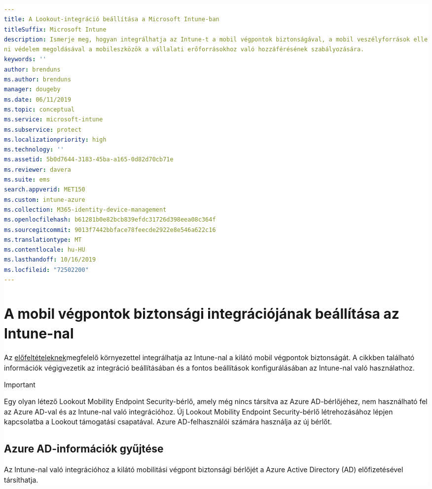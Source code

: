 ```yaml
---
title: A Lookout-integráció beállítása a Microsoft Intune-ban
titleSuffix: Microsoft Intune
description: Ismerje meg, hogyan integrálhatja az Intune-t a mobil végpontok biztonságával, a mobil veszélyforrások elleni védelem megoldásával a mobileszközök a vállalati erőforrásokhoz való hozzáférésének szabályozására.
keywords: ''
author: brenduns
ms.author: brenduns
manager: dougeby
ms.date: 06/11/2019
ms.topic: conceptual
ms.service: microsoft-intune
ms.subservice: protect
ms.localizationpriority: high
ms.technology: ''
ms.assetid: 5b0d7644-3183-45ba-a165-0d82d70cb71e
ms.reviewer: davera
ms.suite: ems
search.appverid: MET150
ms.custom: intune-azure
ms.collection: M365-identity-device-management
ms.openlocfilehash: b61281b0e82bcb839efdc31726d398eea08c364f
ms.sourcegitcommit: 9013f7442bbface78feecde2922e8e546a622c16
ms.translationtype: MT
ms.contentlocale: hu-HU
ms.lasthandoff: 10/16/2019
ms.locfileid: "72502200"
---
```

# <a name="set-up-lookout-mobile-endpoint-security-integration-with-intune"></a>A mobil végpontok biztonsági integrációjának beállítása az Intune-nal
Az [előfeltételeknek](lookout-mobile-threat-defense-connector.md#prerequisites)megfelelő környezettel integrálhatja az Intune-nal a kilátó mobil végpontok biztonságát. A cikkben található információk végigvezetik az integráció beállításában és a fontos beállítások konfigurálásában az Intune-nal való használathoz.  

> [!IMPORTANT]
> Egy olyan létező Lookout Mobility Endpoint Security-bérlő, amely még nincs társítva az Azure AD-bérlőjéhez, nem használható fel az Azure AD-val és az Intune-nal való integrációhoz. Új Lookout Mobility Endpoint Security-bérlő létrehozásához lépjen kapcsolatba a Lookout támogatási csapatával. Azure AD-felhasználói számára használja az új bérlőt.

## <a name="collect-azure-ad-information"></a>Azure AD-információk gyűjtése  
Az Intune-nal való integrációhoz a kilátó mobilitási végpont biztonsági bérlőjét a Azure Active Directory (AD) előfizetésével társíthatja.
